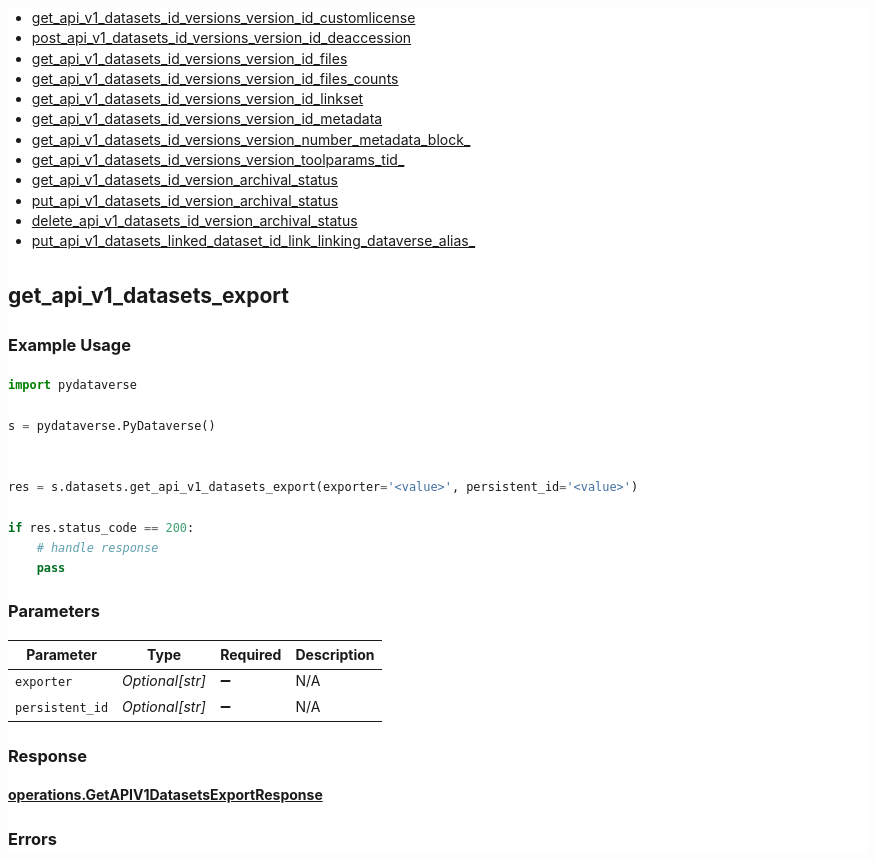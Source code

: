 * [get_api_v1_datasets_id_versions_version_id_customlicense](#get_api_v1_datasets_id_versions_version_id_customlicense)
* [post_api_v1_datasets_id_versions_version_id_deaccession](#post_api_v1_datasets_id_versions_version_id_deaccession)
* [get_api_v1_datasets_id_versions_version_id_files](#get_api_v1_datasets_id_versions_version_id_files)
* [get_api_v1_datasets_id_versions_version_id_files_counts](#get_api_v1_datasets_id_versions_version_id_files_counts)
* [get_api_v1_datasets_id_versions_version_id_linkset](#get_api_v1_datasets_id_versions_version_id_linkset)
* [get_api_v1_datasets_id_versions_version_id_metadata](#get_api_v1_datasets_id_versions_version_id_metadata)
* [get_api_v1_datasets_id_versions_version_number_metadata_block_](#get_api_v1_datasets_id_versions_version_number_metadata_block_)
* [get_api_v1_datasets_id_versions_version_toolparams_tid_](#get_api_v1_datasets_id_versions_version_toolparams_tid_)
* [get_api_v1_datasets_id_version_archival_status](#get_api_v1_datasets_id_version_archival_status)
* [put_api_v1_datasets_id_version_archival_status](#put_api_v1_datasets_id_version_archival_status)
* [delete_api_v1_datasets_id_version_archival_status](#delete_api_v1_datasets_id_version_archival_status)
* [put_api_v1_datasets_linked_dataset_id_link_linking_dataverse_alias_](#put_api_v1_datasets_linked_dataset_id_link_linking_dataverse_alias_)

## get_api_v1_datasets_export

### Example Usage

```python
import pydataverse

s = pydataverse.PyDataverse()


res = s.datasets.get_api_v1_datasets_export(exporter='<value>', persistent_id='<value>')

if res.status_code == 200:
    # handle response
    pass
```

### Parameters

| Parameter          | Type               | Required           | Description        |
| ------------------ | ------------------ | ------------------ | ------------------ |
| `exporter`         | *Optional[str]*    | :heavy_minus_sign: | N/A                |
| `persistent_id`    | *Optional[str]*    | :heavy_minus_sign: | N/A                |


### Response

**[operations.GetAPIV1DatasetsExportResponse](../../models/operations/getapiv1datasetsexportresponse.md)**
### Errors
